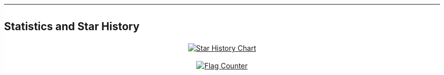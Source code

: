 **************
## Statistics and Star History
<div align="center">

<a href="https://star-history.com/#scu-zjz/IMDLBenCo&Date">
 <picture>
   <source media="(prefers-color-scheme: dark)" srcset="https://api.star-history.com/svg?repos=scu-zjz/IMDLBenCo&type=Date&theme=dark" />
   <source media="(prefers-color-scheme: light)" srcset="https://api.star-history.com/svg?repos=scu-zjz/IMDLBenCo&type=Date" />
   <img alt="Star History Chart" src="https://api.star-history.com/svg?repos=scu-zjz/IMDLBenCo&type=Date" />
 </picture>
</a>

<a href="https://info.flagcounter.com/H5vw"><img src="https://s11.flagcounter.com/count2/H5vw/bg_FFFFFF/txt_000000/border_CCCCCC/columns_3/maxflags_12/viewers_0/labels_0/pageviews_1/flags_0/percent_0/" alt="Flag Counter" border="0"></a></div>
